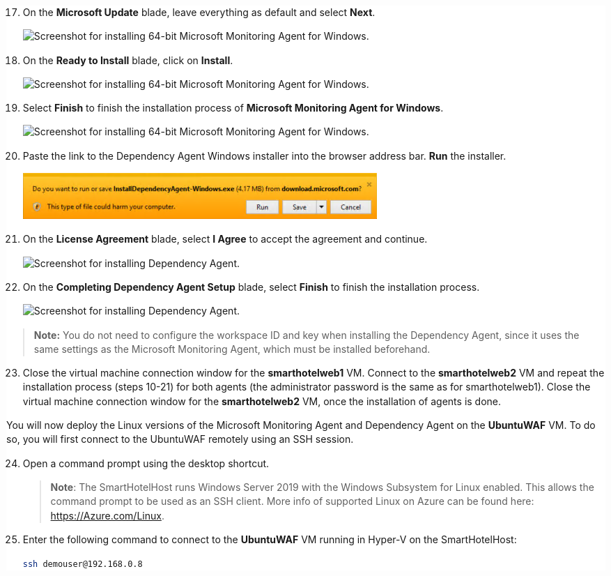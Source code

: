 17. On the **Microsoft Update** blade, leave everything as default and select **Next**. 

    ![Screenshot for installing 64-bit Microsoft Monitoring Agent for Windows.](https://github.com/CloudLabs-MCW/MCW-Line-of-business-application-migration/blob/fix/Hands-on%20lab/images/local/mma7.png?raw=true "MMA installation")

18. On the **Ready to Install** blade, click on **Install**. 

    ![Screenshot for installing 64-bit Microsoft Monitoring Agent for Windows.](https://github.com/CloudLabs-MCW/MCW-Line-of-business-application-migration/blob/fix/Hands-on%20lab/images/local/mma5.png?raw=true "MMA installation")

19. Select **Finish** to finish the installation process of **Microsoft Monitoring Agent for Windows**.

    ![Screenshot for installing 64-bit Microsoft Monitoring Agent for Windows.](https://github.com/CloudLabs-MCW/MCW-Line-of-business-application-migration/blob/fix/Hands-on%20lab/images/local/mma6.png?raw=true "MMA installation")

20. Paste the link to the Dependency Agent Windows installer into the browser address bar. **Run** the installer.

    ![Screenshot showing the Internet Explorer prompt to run the installer for the Dependency Agent.](images/Exercise1/da-win-run.png "Run Dependency Agent installer")

21. On the **License Agreement** blade, select **I Agree** to accept the agreement and continue. 

    ![Screenshot for installing Dependency Agent.](https://github.com/CloudLabs-MCW/MCW-Line-of-business-application-migration/blob/fix/Hands-on%20lab/images/local/dependencyagent1.png?raw=true "Dependency Agent installation") 

22. On the **Completing Dependency Agent Setup** blade, select **Finish** to finish the installation process.

    ![Screenshot for installing Dependency Agent.](https://github.com/CloudLabs-MCW/MCW-Line-of-business-application-migration/blob/fix/Hands-on%20lab/images/local/dependencyagent2.png?raw=true "Dependency Agent installation") 
 

   > **Note:** You do not need to configure the workspace ID and key when installing the Dependency Agent, since it uses the same settings as the Microsoft Monitoring Agent, which must be installed beforehand.

23. Close the virtual machine connection window for the **smarthotelweb1** VM.  Connect to the **smarthotelweb2** VM and repeat the installation process (steps 10-21) for both agents (the administrator password is the same as for smarthotelweb1). Close the virtual machine connection window for the **smarthotelweb2** VM, once the installation of agents is done.

You will now deploy the Linux versions of the Microsoft Monitoring Agent and Dependency Agent on the **UbuntuWAF** VM. To do so, you will first connect to the UbuntuWAF remotely using an SSH session.

24. Open a command prompt using the desktop shortcut.  

    > **Note**: The SmartHotelHost runs Windows Server 2019 with the Windows Subsystem for Linux enabled. This allows the command prompt to be used as an SSH client. More info of supported Linux on Azure can be found here: https://Azure.com/Linux. 

25. Enter the following command to connect to the **UbuntuWAF** VM running in Hyper-V on the SmartHotelHost:

    ```bash
    ssh demouser@192.168.0.8
    ```
